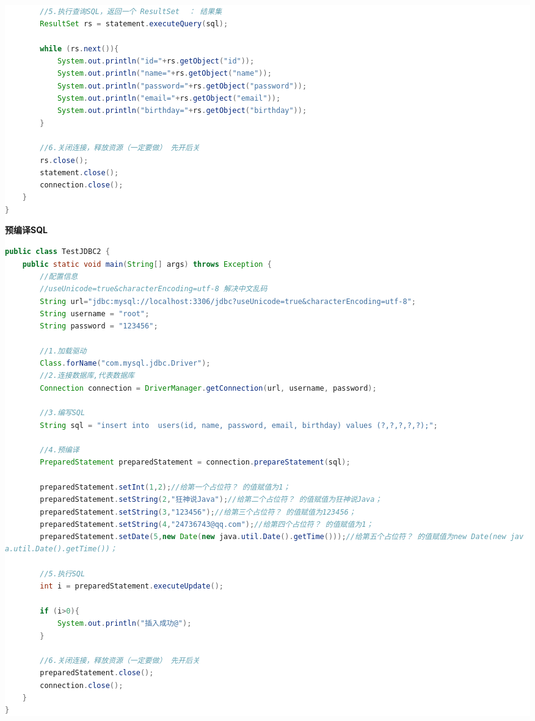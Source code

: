 ```java
        //5.执行查询SQL，返回一个 ResultSet  ： 结果集
        ResultSet rs = statement.executeQuery(sql);

        while (rs.next()){
            System.out.println("id="+rs.getObject("id"));
            System.out.println("name="+rs.getObject("name"));
            System.out.println("password="+rs.getObject("password"));
            System.out.println("email="+rs.getObject("email"));
            System.out.println("birthday="+rs.getObject("birthday"));
        }

        //6.关闭连接，释放资源（一定要做） 先开后关
        rs.close();
        statement.close();
        connection.close();
    }
}
```

**预编译SQL**

```java
public class TestJDBC2 {
    public static void main(String[] args) throws Exception {
        //配置信息
        //useUnicode=true&characterEncoding=utf-8 解决中文乱码
        String url="jdbc:mysql://localhost:3306/jdbc?useUnicode=true&characterEncoding=utf-8";
        String username = "root";
        String password = "123456";

        //1.加载驱动
        Class.forName("com.mysql.jdbc.Driver");
        //2.连接数据库,代表数据库
        Connection connection = DriverManager.getConnection(url, username, password);

        //3.编写SQL
        String sql = "insert into  users(id, name, password, email, birthday) values (?,?,?,?,?);";

        //4.预编译
        PreparedStatement preparedStatement = connection.prepareStatement(sql);

        preparedStatement.setInt(1,2);//给第一个占位符？ 的值赋值为1；
        preparedStatement.setString(2,"狂神说Java");//给第二个占位符？ 的值赋值为狂神说Java；
        preparedStatement.setString(3,"123456");//给第三个占位符？ 的值赋值为123456；
        preparedStatement.setString(4,"24736743@qq.com");//给第四个占位符？ 的值赋值为1；
        preparedStatement.setDate(5,new Date(new java.util.Date().getTime()));//给第五个占位符？ 的值赋值为new Date(new java.util.Date().getTime())；

        //5.执行SQL
        int i = preparedStatement.executeUpdate();

        if (i>0){
            System.out.println("插入成功@");
        }

        //6.关闭连接，释放资源（一定要做） 先开后关
        preparedStatement.close();
        connection.close();
    }
}

```
